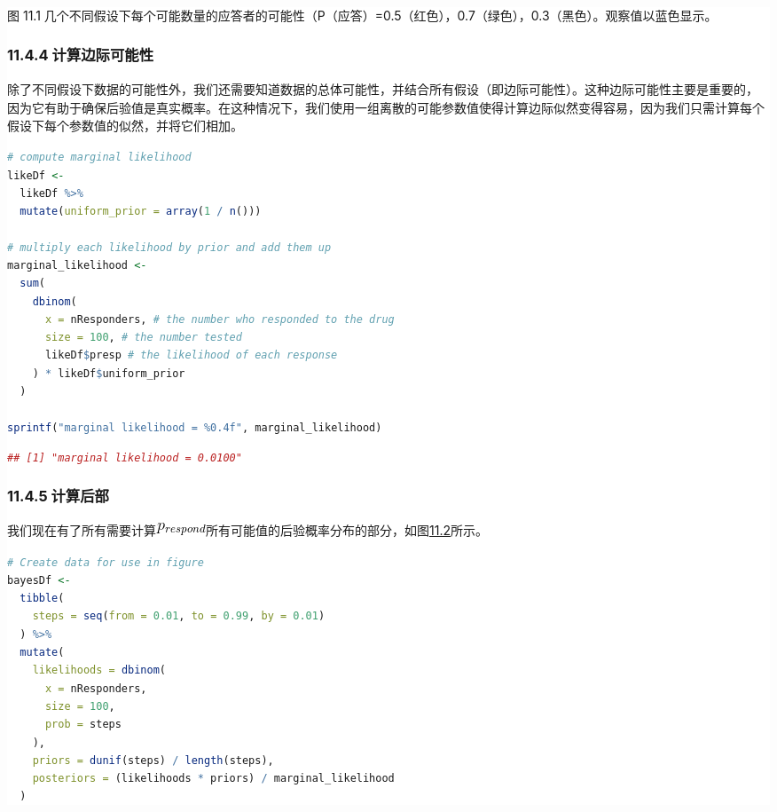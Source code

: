 图 11.1 几个不同假设下每个可能数量的应答者的可能性（P（应答）=0.5（红色），0.7（绿色），0.3（黑色）。观察值以蓝色显示。

### 11.4.4 计算边际可能性

除了不同假设下数据的可能性外，我们还需要知道数据的总体可能性，并结合所有假设（即边际可能性）。这种边际可能性主要是重要的，因为它有助于确保后验值是真实概率。在这种情况下，我们使用一组离散的可能参数值使得计算边际似然变得容易，因为我们只需计算每个假设下每个参数值的似然，并将它们相加。

```r
# compute marginal likelihood
likeDf <- 
  likeDf %>%
  mutate(uniform_prior = array(1 / n()))

# multiply each likelihood by prior and add them up
marginal_likelihood <- 
  sum(
    dbinom(
      x = nResponders, # the number who responded to the drug
      size = 100, # the number tested
      likeDf$presp # the likelihood of each response 
    ) * likeDf$uniform_prior
  )

sprintf("marginal likelihood = %0.4f", marginal_likelihood)
```

```r
## [1] "marginal likelihood = 0.0100"
```

### 11.4.5 计算后部

我们现在有了所有需要计算![](img/cb86d3a73cc424b0260d4020c4b40755.jpg)所有可能值的后验概率分布的部分，如图[11.2](#fig:posteriorDist)所示。

```r
# Create data for use in figure
bayesDf <-
  tibble(
    steps = seq(from = 0.01, to = 0.99, by = 0.01)
  ) %>%
  mutate(
    likelihoods = dbinom(
      x = nResponders, 
      size = 100, 
      prob = steps
    ),
    priors = dunif(steps) / length(steps),
    posteriors = (likelihoods * priors) / marginal_likelihood
  )
```
